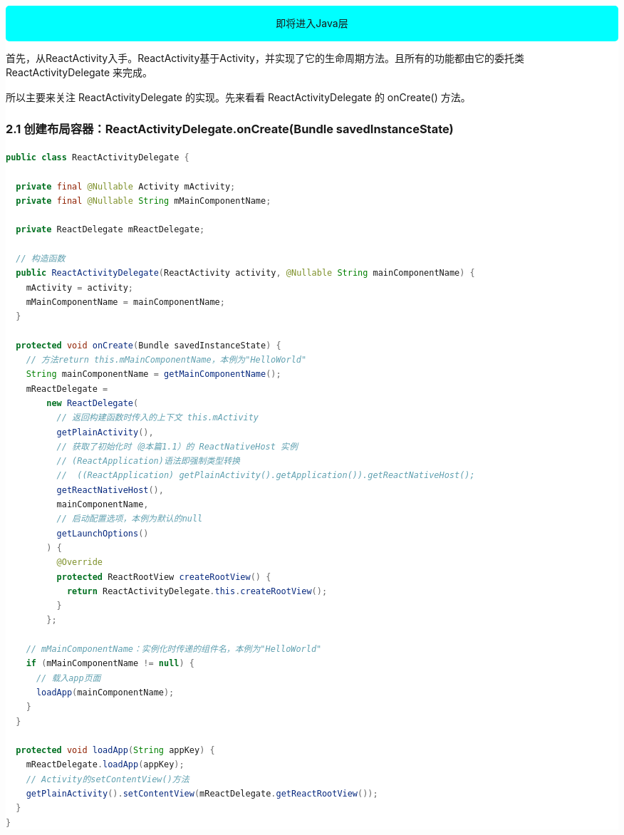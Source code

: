 <p style="background-color:cyan;line-height:50px;text-align:center;border-radius:5px;" height="50px">即将进入Java层</p>

首先，从ReactActivity入手。ReactActivity基于Activity，并实现了它的生命周期方法。且所有的功能都由它的委托类 ReactActivityDelegate 来完成。

所以主要来关注 ReactActivityDelegate 的实现。先来看看 ReactActivityDelegate 的 onCreate() 方法。

### 2.1 创建布局容器：ReactActivityDelegate.onCreate(Bundle savedInstanceState)

```java
public class ReactActivityDelegate {

  private final @Nullable Activity mActivity;
  private final @Nullable String mMainComponentName;

  private ReactDelegate mReactDelegate;

  // 构造函数
  public ReactActivityDelegate(ReactActivity activity, @Nullable String mainComponentName) {
    mActivity = activity;
    mMainComponentName = mainComponentName;
  }

  protected void onCreate(Bundle savedInstanceState) {
    // 方法return this.mMainComponentName，本例为"HelloWorld"
    String mainComponentName = getMainComponentName();
    mReactDelegate =
        new ReactDelegate(
          // 返回构建函数时传入的上下文 this.mActivity
          getPlainActivity(),
          // 获取了初始化时（@本篇1.1）的 ReactNativeHost 实例
          // (ReactApplication)语法即强制类型转换
          //  ((ReactApplication) getPlainActivity().getApplication()).getReactNativeHost();
          getReactNativeHost(),
          mainComponentName,
          // 启动配置选项，本例为默认的null
          getLaunchOptions()
        ) {
          @Override
          protected ReactRootView createRootView() {
            return ReactActivityDelegate.this.createRootView();
          }
        };

    // mMainComponentName：实例化时传递的组件名，本例为"HelloWorld"
    if (mMainComponentName != null) {
      // 载入app页面
      loadApp(mainComponentName);
    }
  }

  protected void loadApp(String appKey) {
    mReactDelegate.loadApp(appKey);
    // Activity的setContentView()方法
    getPlainActivity().setContentView(mReactDelegate.getReactRootView());
  }
}
```
